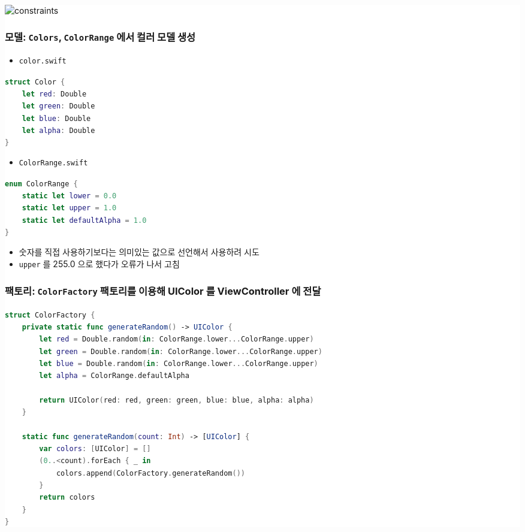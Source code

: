 <img width="1552" alt="constraints" src="https://user-images.githubusercontent.com/50472122/159459315-cdf767c5-8d07-4f6e-94ce-90b92cc5a0f8.png">

### 모델: `Colors`, `ColorRange` 에서 컬러 모델 생성

* `color.swift`

```swift
struct Color {
    let red: Double
    let green: Double
    let blue: Double
    let alpha: Double
}

```

* `ColorRange.swift`

```swift
enum ColorRange {
    static let lower = 0.0
    static let upper = 1.0
    static let defaultAlpha = 1.0
}
```

- 숫자를 직접 사용하기보다는 의미있는 값으로 선언해서 사용하려 시도
- `upper` 를 255.0 으로 했다가 오류가 나서 고침


### 팩토리: `ColorFactory` 팩토리를 이용해 UIColor 를 ViewController 에 전달

```swift
struct ColorFactory {
    private static func generateRandom() -> UIColor {
        let red = Double.random(in: ColorRange.lower...ColorRange.upper)
        let green = Double.random(in: ColorRange.lower...ColorRange.upper)
        let blue = Double.random(in: ColorRange.lower...ColorRange.upper)
        let alpha = ColorRange.defaultAlpha
        
        return UIColor(red: red, green: green, blue: blue, alpha: alpha)
    }
    
    static func generateRandom(count: Int) -> [UIColor] {
        var colors: [UIColor] = []
        (0..<count).forEach { _ in
            colors.append(ColorFactory.generateRandom())
        }
        return colors
    }
}

```
